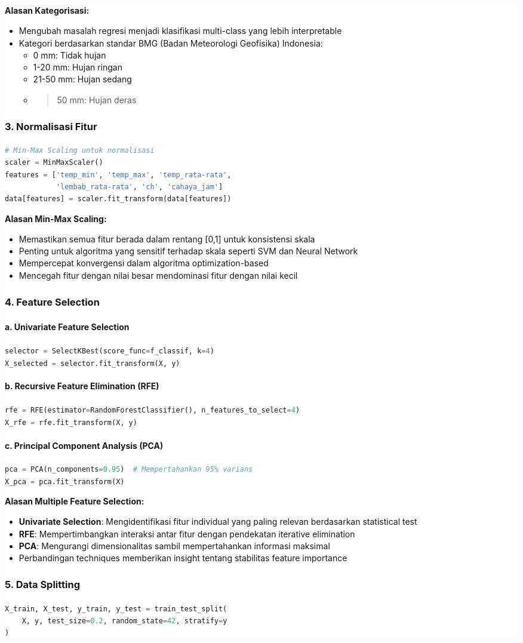 **Alasan Kategorisasi:**
- Mengubah masalah regresi menjadi klasifikasi multi-class yang lebih interpretable
- Kategori berdasarkan standar BMG (Badan Meteorologi Geofisika) Indonesia:
  - 0 mm: Tidak hujan
  - 1-20 mm: Hujan ringan
  - 21-50 mm: Hujan sedang  
  - >50 mm: Hujan deras

### 3. Normalisasi Fitur

```python
# Min-Max Scaling untuk normalisasi
scaler = MinMaxScaler()
features = ['temp_min', 'temp_max', 'temp_rata-rata', 
            'lembab_rata-rata', 'ch', 'cahaya_jam']
data[features] = scaler.fit_transform(data[features])
```

**Alasan Min-Max Scaling:**
- Memastikan semua fitur berada dalam rentang [0,1] untuk konsistensi skala
- Penting untuk algoritma yang sensitif terhadap skala seperti SVM dan Neural Network
- Mempercepat konvergensi dalam algoritma optimization-based
- Mencegah fitur dengan nilai besar mendominasi fitur dengan nilai kecil

### 4. Feature Selection

#### a. Univariate Feature Selection
```python
selector = SelectKBest(score_func=f_classif, k=4)
X_selected = selector.fit_transform(X, y)
```

#### b. Recursive Feature Elimination (RFE)
```python
rfe = RFE(estimator=RandomForestClassifier(), n_features_to_select=4)
X_rfe = rfe.fit_transform(X, y)
```

#### c. Principal Component Analysis (PCA)
```python
pca = PCA(n_components=0.95)  # Mempertahankan 95% varians
X_pca = pca.fit_transform(X)
```

**Alasan Multiple Feature Selection:**
- **Univariate Selection**: Mengidentifikasi fitur individual yang paling relevan berdasarkan statistical test
- **RFE**: Mempertimbangkan interaksi antar fitur dengan pendekatan iterative elimination
- **PCA**: Mengurangi dimensionalitas sambil mempertahankan informasi maksimal
- Perbandingan techniques memberikan insight tentang stabilitas feature importance

### 5. Data Splitting

```python
X_train, X_test, y_train, y_test = train_test_split(
    X, y, test_size=0.2, random_state=42, stratify=y
)
```
